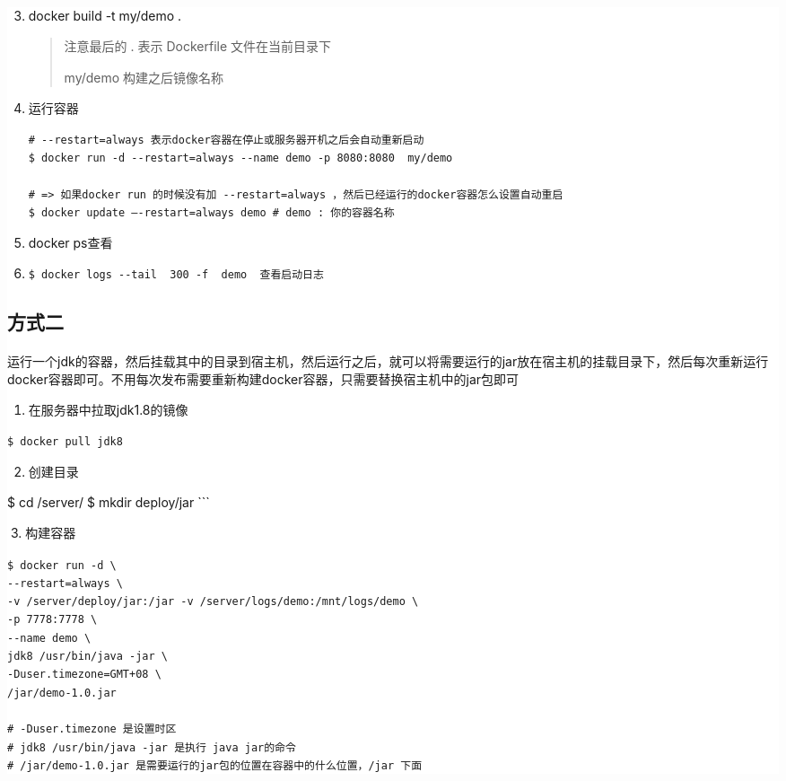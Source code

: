 3. docker build -t my/demo .

   > 注意最后的 .  表示 Dockerfile 文件在当前目录下
   >
   >  my/demo  构建之后镜像名称

4. 运行容器 

   ```shell
   # --restart=always 表示docker容器在停止或服务器开机之后会自动重新启动 
   $ docker run -d --restart=always --name demo -p 8080:8080  my/demo 
   
   # => 如果docker run 的时候没有加 --restart=always ，然后已经运行的docker容器怎么设置自动重启
   $ docker update –-restart=always demo # demo : 你的容器名称
   ```

5. docker ps查看

6. ```shell
   $ docker logs --tail  300 -f  demo  查看启动日志 
   ```

   

## 方式二

运行一个jdk的容器，然后挂载其中的目录到宿主机，然后运行之后，就可以将需要运行的jar放在宿主机的挂载目录下，然后每次重新运行docker容器即可。不用每次发布需要重新构建docker容器，只需要替换宿主机中的jar包即可

1. 在服务器中拉取jdk1.8的镜像

```shell
$ docker pull jdk8
```

2. 创建目录

    ```shell
$ cd /server/
$ mkdir deploy/jar
    ```

​    3. 构建容器

```shell
$ docker run -d \
--restart=always \
-v /server/deploy/jar:/jar -v /server/logs/demo:/mnt/logs/demo \
-p 7778:7778 \
--name demo \
jdk8 /usr/bin/java -jar \
-Duser.timezone=GMT+08 \
/jar/demo-1.0.jar

# -Duser.timezone 是设置时区
# jdk8 /usr/bin/java -jar 是执行 java jar的命令
# /jar/demo-1.0.jar 是需要运行的jar包的位置在容器中的什么位置，/jar 下面
```



